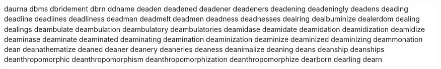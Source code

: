 daurna
dbms
dbridement
dbrn
ddname
deaden
deadened
deadener
deadeners
deadening
deadeningly
deadens
deading
deadline
deadlines
deadliness
deadman
deadmelt
deadmen
deadness
deadnesses
deairing
dealbuminize
dealerdom
dealing
dealings
deambulate
deambulation
deambulatory
deambulatories
deamidase
deamidate
deamidation
deamidization
deamidize
deaminase
deaminate
deaminated
deaminating
deamination
deaminization
deaminize
deaminized
deaminizing
deammonation
dean
deanathematize
deaned
deaner
deanery
deaneries
deaness
deanimalize
deaning
deans
deanship
deanships
deanthropomorphic
deanthropomorphism
deanthropomorphization
deanthropomorphize
dearborn
dearling
dearn